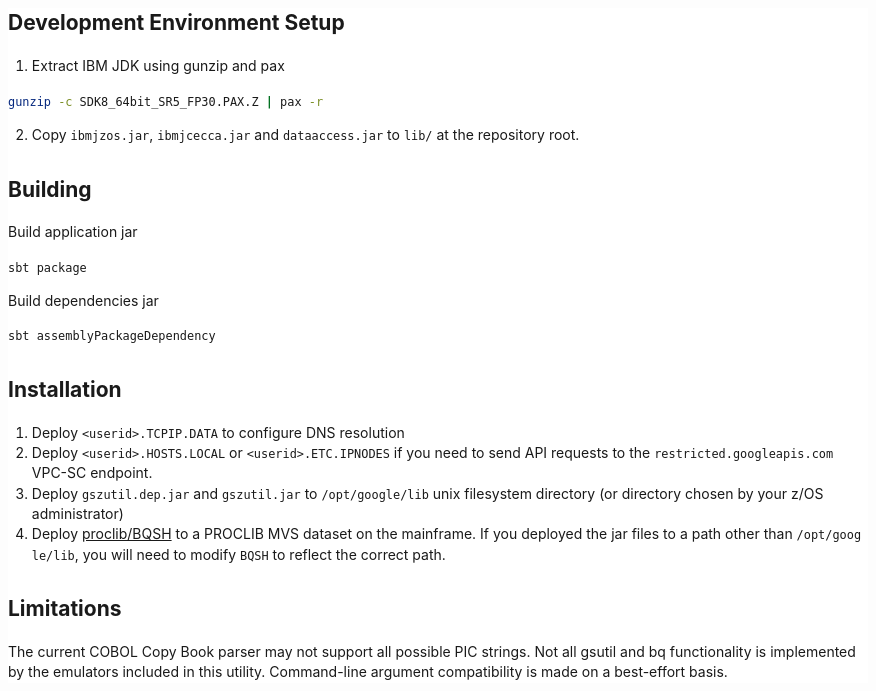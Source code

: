 ## Development Environment Setup

1. Extract IBM JDK using gunzip and pax

```sh
gunzip -c SDK8_64bit_SR5_FP30.PAX.Z | pax -r
```

2. Copy `ibmjzos.jar`, `ibmjcecca.jar` and `dataaccess.jar` to `lib/` at the repository root.

## Building

Build application jar

```sh
sbt package
```

Build dependencies jar

```sh
sbt assemblyPackageDependency
```

## Installation

1. Deploy `<userid>.TCPIP.DATA` to configure DNS resolution
2. Deploy `<userid>.HOSTS.LOCAL` or `<userid>.ETC.IPNODES` if you need to send API requests to
   the `restricted.googleapis.com` VPC-SC endpoint.
3. Deploy `gszutil.dep.jar` and `gszutil.jar` to `/opt/google/lib` unix filesystem directory (or directory chosen by
   your z/OS administrator)
4. Deploy [proclib/BQSH](proclib/BQSH) to a PROCLIB MVS dataset on the mainframe. If you deployed the jar files to a
   path other than `/opt/google/lib`, you will need to modify `BQSH` to reflect the correct path.

## Limitations

The current COBOL Copy Book parser may not support all possible PIC strings. Not all gsutil and bq functionality is
implemented by the emulators included in this utility. Command-line argument compatibility is made on a best-effort
basis.
